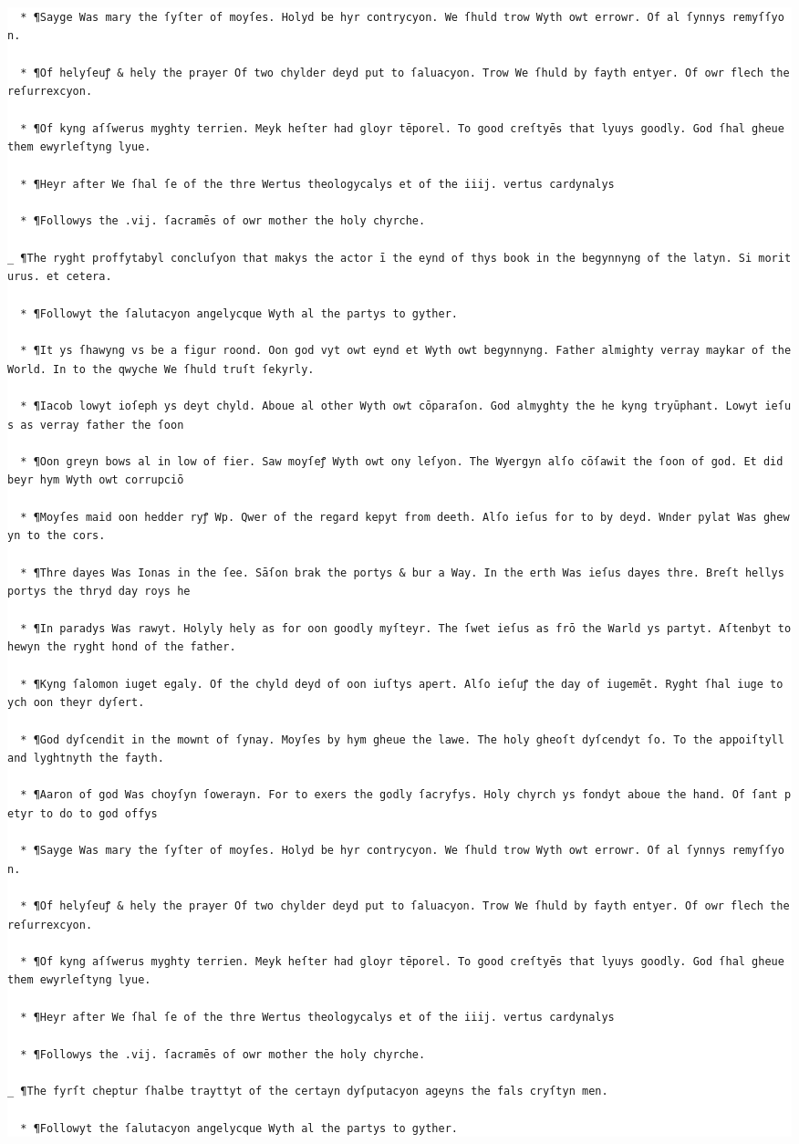       * ¶Sayge Was mary the ſyſter of moyſes. Holyd be hyr contrycyon. We ſhuld trow Wyth owt errowr. Of al ſynnys remyſſyon.

      * ¶Of helyſeuꝭ & hely the prayer Of two chylder deyd put to ſaluacyon. Trow We ſhuld by fayth entyer. Of owr flech the reſurrexcyon.

      * ¶Of kyng aſſwerus myghty terrien. Meyk heſter had gloyr tēporel. To good creſtyēs that lyuys goodly. God ſhal gheue them ewyrleſtyng lyue.

      * ¶Heyr after We ſhal ſe of the thre Wertus theologycalys et of the iiij. vertus cardynalys

      * ¶Followys the .vij. ſacramēs of owr mother the holy chyrche.

    _ ¶The ryght proffytabyl concluſyon that makys the actor ī the eynd of thys book in the begynnyng of the latyn. Si moriturus. et cetera.

      * ¶Followyt the ſalutacyon angelycque Wyth al the partys to gyther.

      * ¶It ys ſhawyng vs be a figur roond. Oon god vyt owt eynd et Wyth owt begynnyng. Father almighty verray maykar of the World. In to the qwyche We ſhuld truſt ſekyrly.

      * ¶Iacob lowyt ioſeph ys deyt chyld. Aboue al other Wyth owt cōparaſon. God almyghty the he kyng tryūphant. Lowyt ieſus as verray father the ſoon

      * ¶Oon greyn bows al in low of fier. Saw moyſeꝭ Wyth owt ony leſyon. The Wyergyn alſo cōſawit the ſoon of god. Et did beyr hym Wyth owt corrupciō

      * ¶Moyſes maid oon hedder ryꝭ Wp. Qwer of the regard kepyt from deeth. Alſo ieſus for to by deyd. Wnder pylat Was ghewyn to the cors.

      * ¶Thre dayes Was Ionas in the ſee. Sāſon brak the portys & bur a Way. In the erth Was ieſus dayes thre. Breſt hellys portys the thryd day roys he

      * ¶In paradys Was rawyt. Holyly hely as for oon goodly myſteyr. The ſwet ieſus as frō the Warld ys partyt. Aſtenbyt to hewyn the ryght hond of the father.

      * ¶Kyng ſalomon iuget egaly. Of the chyld deyd of oon iuſtys apert. Alſo ieſuꝭ the day of iugemēt. Ryght ſhal iuge to ych oon theyr dyſert.

      * ¶God dyſcendit in the mownt of ſynay. Moyſes by hym gheue the lawe. The holy gheoſt dyſcendyt ſo. To the appoiſtyll and lyghtnyth the fayth.

      * ¶Aaron of god Was choyſyn ſowerayn. For to exers the godly ſacryfys. Holy chyrch ys fondyt aboue the hand. Of ſant petyr to do to god offys

      * ¶Sayge Was mary the ſyſter of moyſes. Holyd be hyr contrycyon. We ſhuld trow Wyth owt errowr. Of al ſynnys remyſſyon.

      * ¶Of helyſeuꝭ & hely the prayer Of two chylder deyd put to ſaluacyon. Trow We ſhuld by fayth entyer. Of owr flech the reſurrexcyon.

      * ¶Of kyng aſſwerus myghty terrien. Meyk heſter had gloyr tēporel. To good creſtyēs that lyuys goodly. God ſhal gheue them ewyrleſtyng lyue.

      * ¶Heyr after We ſhal ſe of the thre Wertus theologycalys et of the iiij. vertus cardynalys

      * ¶Followys the .vij. ſacramēs of owr mother the holy chyrche.

    _ ¶The fyrſt cheptur ſhalbe trayttyt of the certayn dyſputacyon ageyns the fals cryſtyn men.

      * ¶Followyt the ſalutacyon angelycque Wyth al the partys to gyther.
